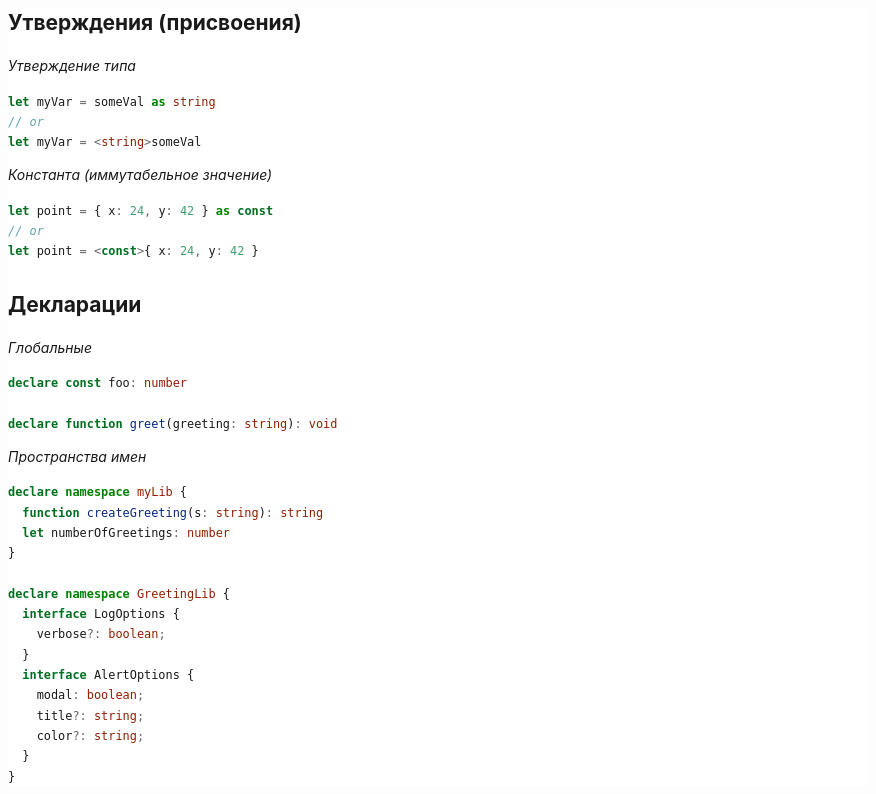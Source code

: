 ## Утверждения (присвоения)

_Утверждение типа_

```ts
let myVar = someVal as string
// or
let myVar = <string>someVal
```

_Константа (иммутабельное значение)_

```ts
let point = { x: 24, y: 42 } as const
// or
let point = <const>{ x: 24, y: 42 }
```

## Декларации

_Глобальные_

```ts
declare const foo: number

declare function greet(greeting: string): void
```

_Пространства имен_

```ts
declare namespace myLib {
  function createGreeting(s: string): string
  let numberOfGreetings: number
}

declare namespace GreetingLib {
  interface LogOptions {
    verbose?: boolean;
  }
  interface AlertOptions {
    modal: boolean;
    title?: string;
    color?: string;
  }
}
```

